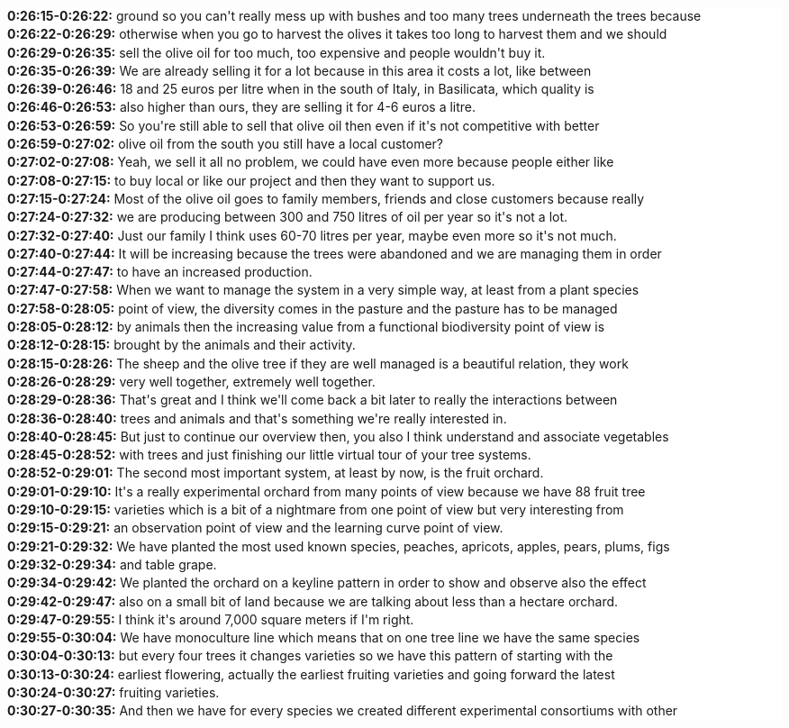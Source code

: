 **0:26:15-0:26:22:**  ground so you can't really mess up with bushes and too many trees underneath the trees because  
**0:26:22-0:26:29:**  otherwise when you go to harvest the olives it takes too long to harvest them and we should  
**0:26:29-0:26:35:**  sell the olive oil for too much, too expensive and people wouldn't buy it.  
**0:26:35-0:26:39:**  We are already selling it for a lot because in this area it costs a lot, like between  
**0:26:39-0:26:46:**  18 and 25 euros per litre when in the south of Italy, in Basilicata, which quality is  
**0:26:46-0:26:53:**  also higher than ours, they are selling it for 4-6 euros a litre.  
**0:26:53-0:26:59:**  So you're still able to sell that olive oil then even if it's not competitive with better  
**0:26:59-0:27:02:**  olive oil from the south you still have a local customer?  
**0:27:02-0:27:08:**  Yeah, we sell it all no problem, we could have even more because people either like  
**0:27:08-0:27:15:**  to buy local or like our project and then they want to support us.  
**0:27:15-0:27:24:**  Most of the olive oil goes to family members, friends and close customers because really  
**0:27:24-0:27:32:**  we are producing between 300 and 750 litres of oil per year so it's not a lot.  
**0:27:32-0:27:40:**  Just our family I think uses 60-70 litres per year, maybe even more so it's not much.  
**0:27:40-0:27:44:**  It will be increasing because the trees were abandoned and we are managing them in order  
**0:27:44-0:27:47:**  to have an increased production.  
**0:27:47-0:27:58:**  When we want to manage the system in a very simple way, at least from a plant species  
**0:27:58-0:28:05:**  point of view, the diversity comes in the pasture and the pasture has to be managed  
**0:28:05-0:28:12:**  by animals then the increasing value from a functional biodiversity point of view is  
**0:28:12-0:28:15:**  brought by the animals and their activity.  
**0:28:15-0:28:26:**  The sheep and the olive tree if they are well managed is a beautiful relation, they work  
**0:28:26-0:28:29:**  very well together, extremely well together.  
**0:28:29-0:28:36:**  That's great and I think we'll come back a bit later to really the interactions between  
**0:28:36-0:28:40:**  trees and animals and that's something we're really interested in.  
**0:28:40-0:28:45:**  But just to continue our overview then, you also I think understand and associate vegetables  
**0:28:45-0:28:52:**  with trees and just finishing our little virtual tour of your tree systems.  
**0:28:52-0:29:01:**  The second most important system, at least by now, is the fruit orchard.  
**0:29:01-0:29:10:**  It's a really experimental orchard from many points of view because we have 88 fruit tree  
**0:29:10-0:29:15:**  varieties which is a bit of a nightmare from one point of view but very interesting from  
**0:29:15-0:29:21:**  an observation point of view and the learning curve point of view.  
**0:29:21-0:29:32:**  We have planted the most used known species, peaches, apricots, apples, pears, plums, figs  
**0:29:32-0:29:34:**  and table grape.  
**0:29:34-0:29:42:**  We planted the orchard on a keyline pattern in order to show and observe also the effect  
**0:29:42-0:29:47:**  also on a small bit of land because we are talking about less than a hectare orchard.  
**0:29:47-0:29:55:**  I think it's around 7,000 square meters if I'm right.  
**0:29:55-0:30:04:**  We have monoculture line which means that on one tree line we have the same species  
**0:30:04-0:30:13:**  but every four trees it changes varieties so we have this pattern of starting with the  
**0:30:13-0:30:24:**  earliest flowering, actually the earliest fruiting varieties and going forward the latest  
**0:30:24-0:30:27:**  fruiting varieties.  
**0:30:27-0:30:35:**  And then we have for every species we created different experimental consortiums with other  
